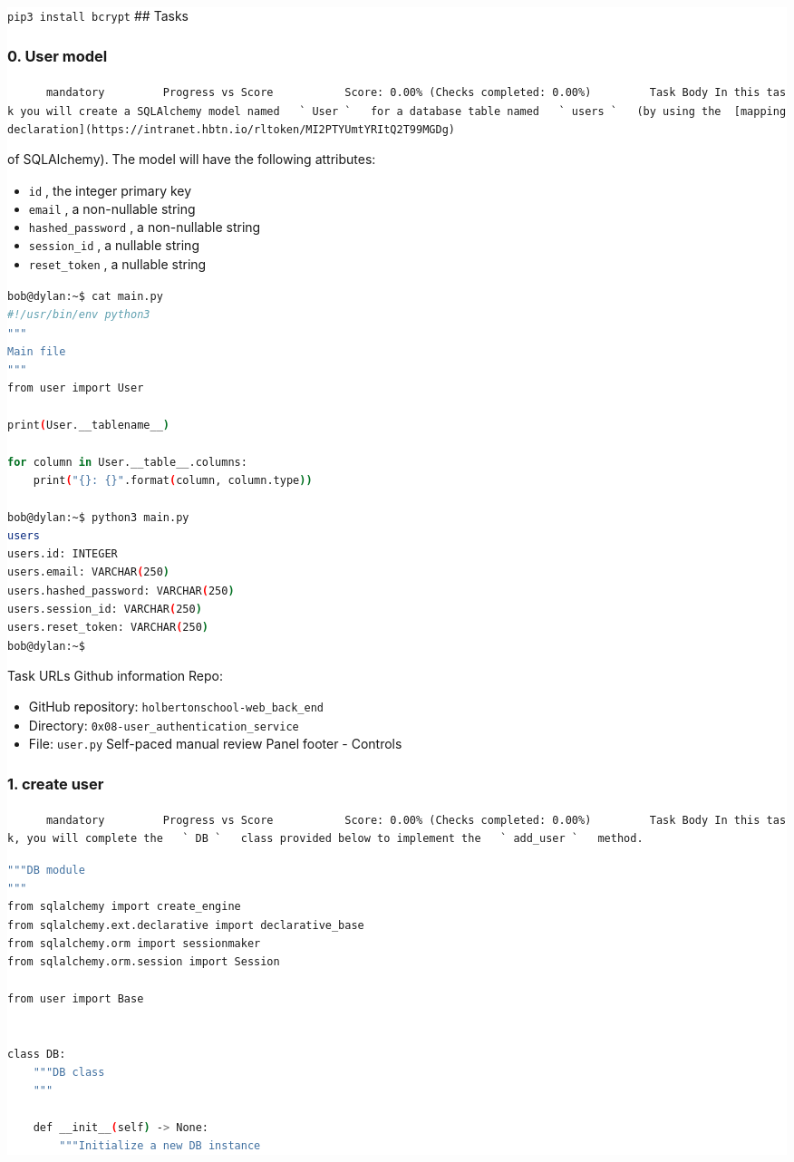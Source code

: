  ` pip3 install bcrypt
 ` ## Tasks
### 0. User model
          mandatory         Progress vs Score           Score: 0.00% (Checks completed: 0.00%)         Task Body In this task you will create a SQLAlchemy model named   ` User `   for a database table named   ` users `   (by using the  [mapping declaration](https://intranet.hbtn.io/rltoken/MI2PTYUmtYRItQ2T99MGDg) 
  of SQLAlchemy). 
The model will have the following attributes:
*  ` id ` , the integer primary key
*  ` email ` , a non-nullable string
*  ` hashed_password ` , a non-nullable string
*  ` session_id ` , a nullable string
*  ` reset_token ` , a nullable string
```bash
bob@dylan:~$ cat main.py
#!/usr/bin/env python3
"""
Main file
"""
from user import User

print(User.__tablename__)

for column in User.__table__.columns:
    print("{}: {}".format(column, column.type))

bob@dylan:~$ python3 main.py
users
users.id: INTEGER
users.email: VARCHAR(250)
users.hashed_password: VARCHAR(250)
users.session_id: VARCHAR(250)
users.reset_token: VARCHAR(250)
bob@dylan:~$ 

```
 Task URLs  Github information Repo:
* GitHub repository:  ` holbertonschool-web_back_end ` 
* Directory:  ` 0x08-user_authentication_service ` 
* File:  ` user.py ` 
 Self-paced manual review  Panel footer - Controls 
### 1. create user
          mandatory         Progress vs Score           Score: 0.00% (Checks completed: 0.00%)         Task Body In this task, you will complete the   ` DB `   class provided below to implement the   ` add_user `   method.
```bash
"""DB module
"""
from sqlalchemy import create_engine
from sqlalchemy.ext.declarative import declarative_base
from sqlalchemy.orm import sessionmaker
from sqlalchemy.orm.session import Session

from user import Base


class DB:
    """DB class
    """

    def __init__(self) -> None:
        """Initialize a new DB instance
```